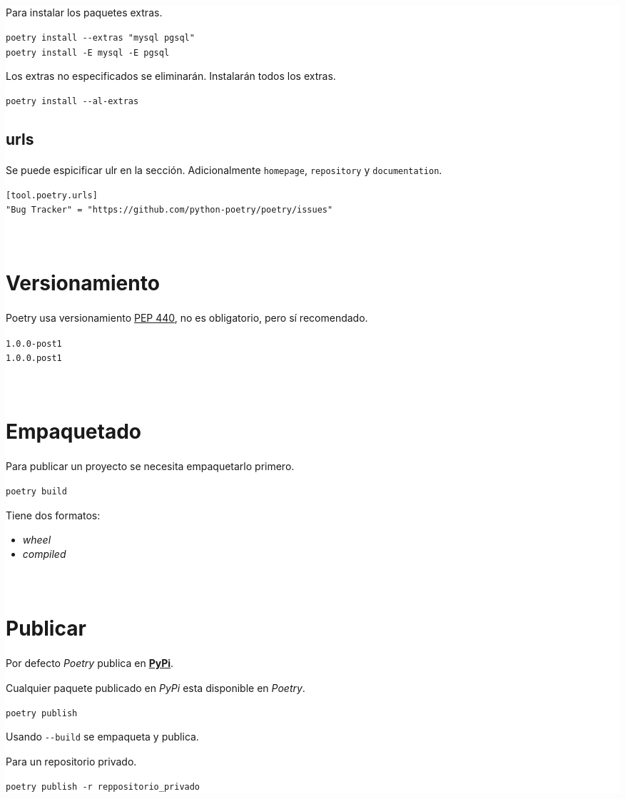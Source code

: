 Para instalar los paquetes extras.

```
poetry install --extras "mysql pgsql"
poetry install -E mysql -E pgsql
```


Los extras no especificados se eliminarán. Instalarán todos los extras.

```
poetry install --al-extras
```


## urls

Se puede espicificar ulr en la sección.
Adicionalmente `homepage`, `repository` y `documentation`.

```
[tool.poetry.urls]
"Bug Tracker" = "https://github.com/python-poetry/poetry/issues"
```

<br>

# Versionamiento

Poetry usa versionamiento [PEP 440](https://peps.python.org/pep-0440), no es obligatorio, pero sí recomendado.

```
1.0.0-post1
1.0.0.post1
```

<br>

# Empaquetado

Para publicar un proyecto se necesita empaquetarlo primero.

```
poetry build
```

Tiene dos formatos:

* *wheel*
* *compiled*

<br>

# Publicar

Por defecto *Poetry* publica en [**PyPi**](https://pypi.org/).

Cualquier paquete publicado en *PyPi* esta disponible en *Poetry*.

```
poetry publish
```

Usando `--build` se empaqueta y publica.

Para un repositorio privado.

```
poetry publish -r reppositorio_privado
```


